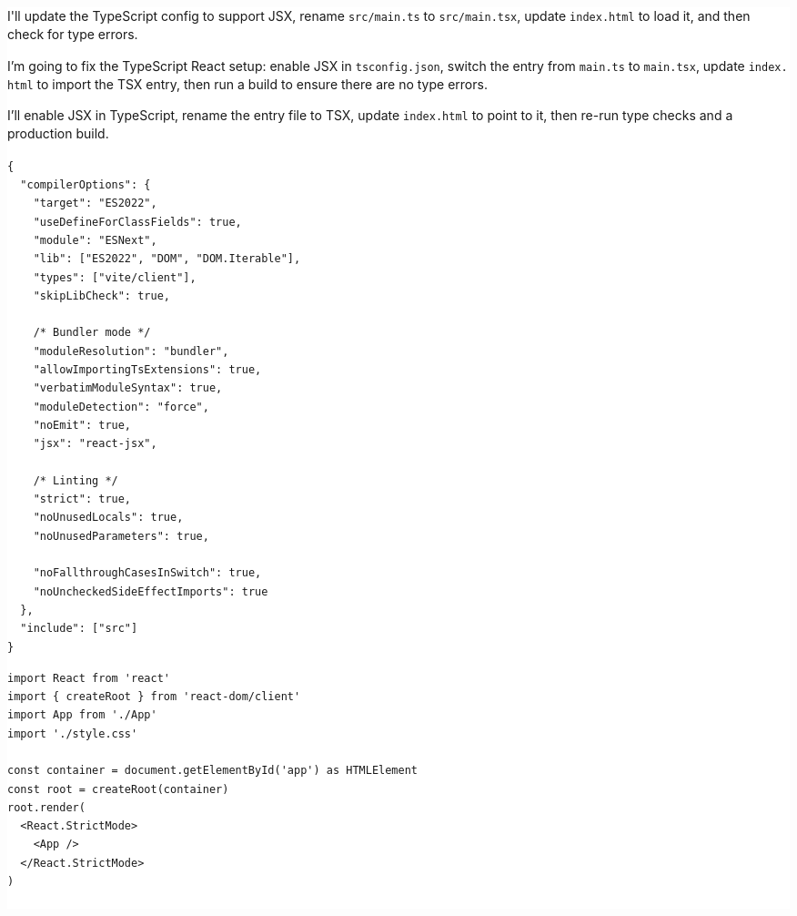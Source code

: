 I'll update the TypeScript config to support JSX, rename `src/main.ts` to `src/main.tsx`, update `index.html` to load it, and then check for type errors.

I’m going to fix the TypeScript React setup: enable JSX in `tsconfig.json`, switch the entry from `main.ts` to `main.tsx`, update `index.html` to import the TSX entry, then run a build to ensure there are no type errors.

I’ll enable JSX in TypeScript, rename the entry file to TSX, update `index.html` to point to it, then re-run type checks and a production build.

```jsonc
{
  "compilerOptions": {
    "target": "ES2022",
    "useDefineForClassFields": true,
    "module": "ESNext",
    "lib": ["ES2022", "DOM", "DOM.Iterable"],
    "types": ["vite/client"],
    "skipLibCheck": true,

    /* Bundler mode */
    "moduleResolution": "bundler",
    "allowImportingTsExtensions": true,
    "verbatimModuleSyntax": true,
    "moduleDetection": "force",
    "noEmit": true,
    "jsx": "react-jsx",

    /* Linting */
    "strict": true,
    "noUnusedLocals": true,
    "noUnusedParameters": true,
    
    "noFallthroughCasesInSwitch": true,
    "noUncheckedSideEffectImports": true
  },
  "include": ["src"]
}

```

```typescriptreact
import React from 'react'
import { createRoot } from 'react-dom/client'
import App from './App'
import './style.css'

const container = document.getElementById('app') as HTMLElement
const root = createRoot(container)
root.render(
  <React.StrictMode>
    <App />
  </React.StrictMode>
)


```
